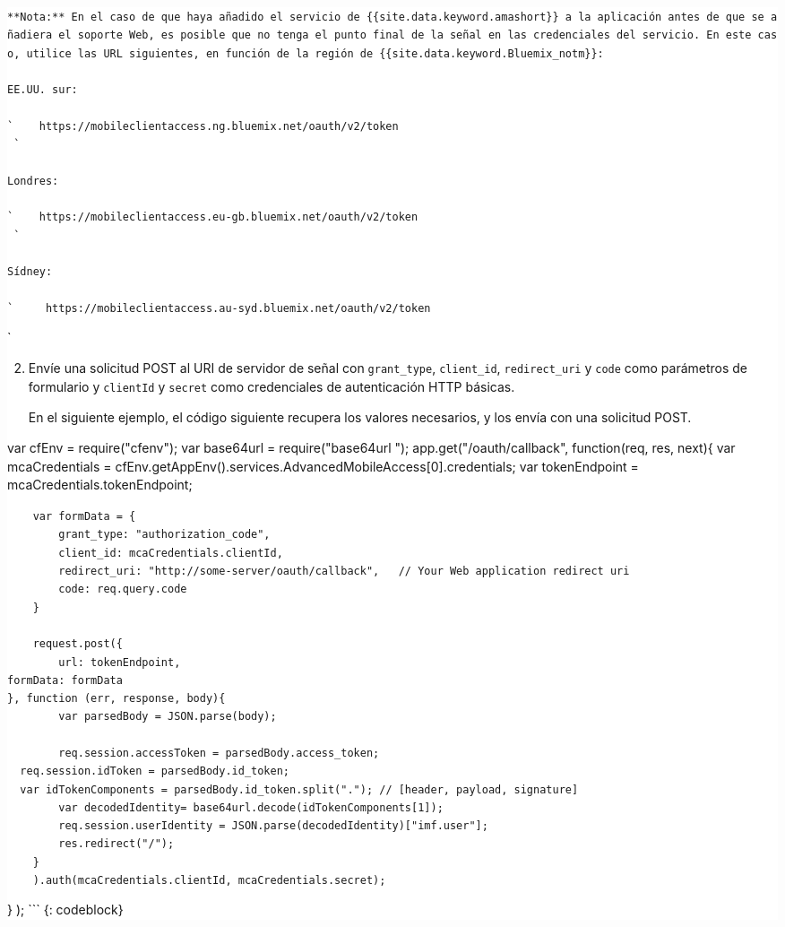 	**Nota:** En el caso de que haya añadido el servicio de {{site.data.keyword.amashort}} a la aplicación antes de que se añadiera el soporte Web, es posible que no tenga el punto final de la señal en las credenciales del servicio. En este caso, utilice las URL siguientes, en función de la región de {{site.data.keyword.Bluemix_notm}}: 

	EE.UU. sur: 
  
	`    https://mobileclientaccess.ng.bluemix.net/oauth/v2/token 
     `
 
	Londres: 
 
	`    https://mobileclientaccess.eu-gb.bluemix.net/oauth/v2/token  
     ` 
 
	Sídney: 
 
	`     https://mobileclientaccess.au-syd.bluemix.net/oauth/v2/token 
 `
 
2. Envíe una solicitud POST al URI de servidor de señal con `grant_type`, `client_id`, `redirect_uri` y `code` como parámetros de formulario y `clientId` y `secret` como credenciales de autenticación HTTP básicas.

	En el siguiente ejemplo, el código siguiente recupera los valores necesarios, y los envía con una solicitud POST.

	```Java
var cfEnv = require("cfenv");
var base64url = require("base64url ");
app.get("/oauth/callback", function(req, res, next){ 
		var mcaCredentials = cfEnv.getAppEnv().services.AdvancedMobileAccess[0].credentials; 
    var tokenEndpoint = mcaCredentials.tokenEndpoint; 

		var formData = { 
			grant_type: "authorization_code",
			client_id: mcaCredentials.clientId,
			redirect_uri: "http://some-server/oauth/callback",   // Your Web application redirect uri
			code: req.query.code
		}

		request.post({
			url: tokenEndpoint, 
    formData: formData 
    }, function (err, response, body){ 
			var parsedBody = JSON.parse(body); 

			req.session.accessToken = parsedBody.access_token; 
      req.session.idToken = parsedBody.id_token; 
      var idTokenComponents = parsedBody.id_token.split("."); // [header, payload, signature] 
			var decodedIdentity= base64url.decode(idTokenComponents[1]);
			req.session.userIdentity = JSON.parse(decodedIdentity)["imf.user"]; 
			res.redirect("/"); 
		}
		).auth(mcaCredentials.clientId, mcaCredentials.secret); 
  }
	); 
	```
	{: codeblock}
	
